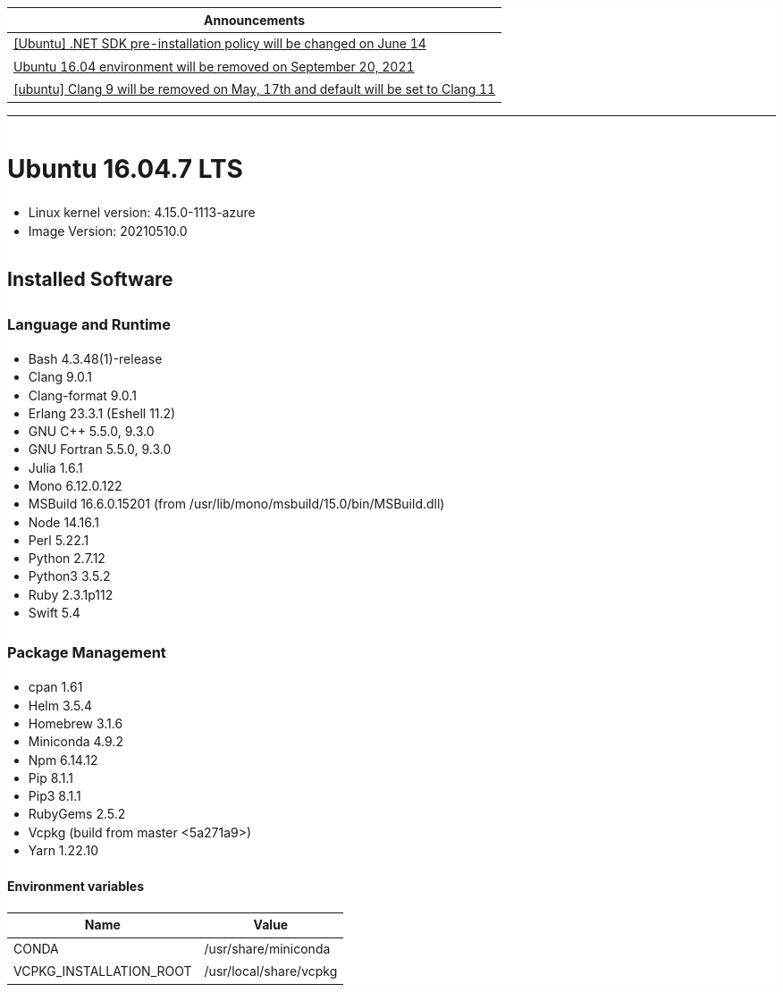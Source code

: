 | Announcements |
|-|
| [[Ubuntu] .NET SDK pre-installation policy will be changed on June 14](https://github.com/actions/virtual-environments/issues/3338) |
| [Ubuntu 16.04 environment will be removed on September 20, 2021](https://github.com/actions/virtual-environments/issues/3287) |
| [[ubuntu] Clang 9 will be removed on May, 17th and default will be set to Clang 11](https://github.com/actions/virtual-environments/issues/3235) |
***
# Ubuntu 16.04.7 LTS
- Linux kernel version: 4.15.0-1113-azure
- Image Version: 20210510.0

## Installed Software
### Language and Runtime
- Bash 4.3.48(1)-release
- Clang 9.0.1
- Clang-format 9.0.1
- Erlang 23.3.1 (Eshell 11.2)
- GNU C++ 5.5.0, 9.3.0
- GNU Fortran 5.5.0, 9.3.0
- Julia 1.6.1
- Mono 6.12.0.122
- MSBuild 16.6.0.15201 (from /usr/lib/mono/msbuild/15.0/bin/MSBuild.dll)
- Node 14.16.1
- Perl 5.22.1
- Python 2.7.12
- Python3 3.5.2
- Ruby 2.3.1p112
- Swift 5.4

### Package Management
- cpan 1.61
- Helm 3.5.4
- Homebrew 3.1.6
- Miniconda 4.9.2
- Npm 6.14.12
- Pip 8.1.1
- Pip3 8.1.1
- RubyGems 2.5.2
- Vcpkg  (build from master \<5a271a9>)
- Yarn 1.22.10

#### Environment variables
| Name                    | Value                  |
| ----------------------- | ---------------------- |
| CONDA                   | /usr/share/miniconda   |
| VCPKG_INSTALLATION_ROOT | /usr/local/share/vcpkg |
